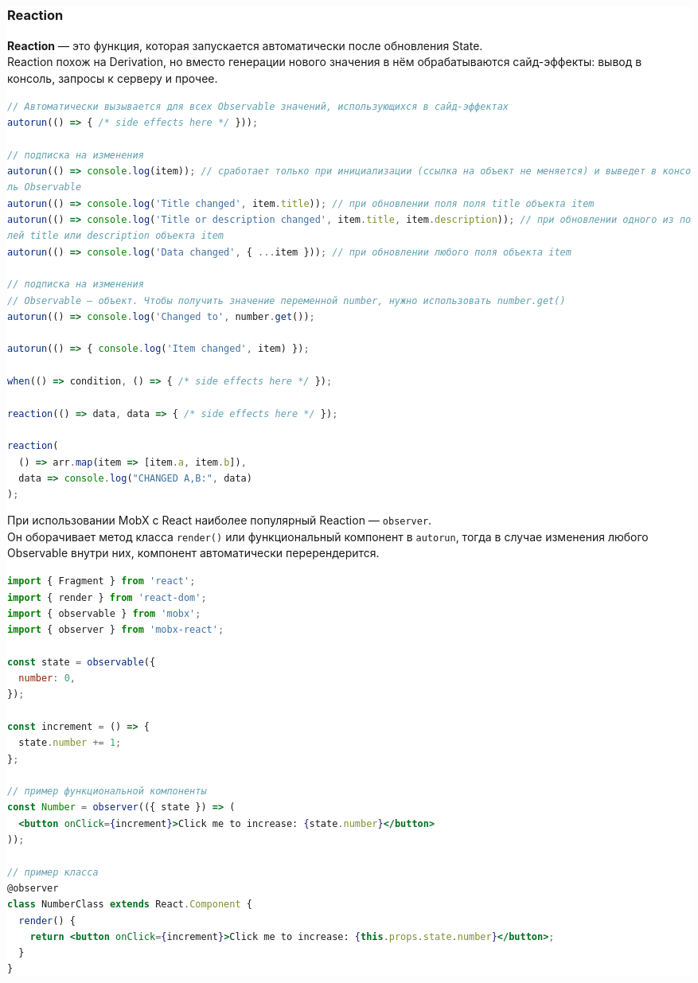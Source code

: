 ### Reaction

**Reaction** — это функция, которая запускается автоматически после обновления State.  
Reaction похож на Derivation, но вместо генерации нового значения в нём обрабатываются сайд-эффекты: вывод в консоль, запросы к серверу и прочее.

```js
// Автоматически вызывается для всех Observable значений, использующихся в сайд-эффектах
autorun(() => { /* side effects here */ }));

// подписка на изменения
autorun(() => console.log(item)); // сработает только при инициализации (ссылка на объект не меняется) и выведет в консоль Observable
autorun(() => console.log('Title changed', item.title)); // при обновлении поля поля title объекта item
autorun(() => console.log('Title or description changed', item.title, item.description)); // при обновлении одного из полей title или description объекта item
autorun(() => console.log('Data changed', { ...item })); // при обновлении любого поля объекта item

// подписка на изменения
// Observable — объект. Чтобы получить значение переменной number, нужно использовать number.get()
autorun(() => console.log('Changed to', number.get()); 

autorun(() => { console.log('Item changed', item) });

when(() => condition, () => { /* side effects here */ });

reaction(() => data, data => { /* side effects here */ });

reaction(
  () => arr.map(item => [item.a, item.b]),
  data => console.log("CHANGED A,B:", data)
);
```

При использовании MobX с React наиболее популярный Reaction — `observer`.  
Он оборачивает метод класса `render()` или функциональный компонент в `autorun`, тогда в случае изменения любого Observable внутри них, компонент автоматически перерендерится.  
```jsx
import { Fragment } from 'react';
import { render } from 'react-dom';
import { observable } from 'mobx';
import { observer } from 'mobx-react';

const state = observable({
  number: 0,
});

const increment = () => {
  state.number += 1;
};

// пример функциональной компоненты
const Number = observer(({ state }) => (
  <button onClick={increment}>Click me to increase: {state.number}</button>
));

// пример класса
@observer
class NumberClass extends React.Component {
  render() {
    return <button onClick={increment}>Click me to increase: {this.props.state.number}</button>;
  }
}

```